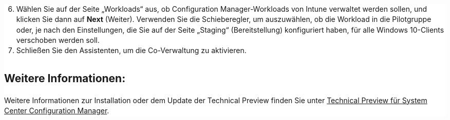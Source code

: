 6. Wählen Sie auf der Seite „Workloads“ aus, ob Configuration Manager-Workloads von Intune verwaltet werden sollen, und klicken Sie dann auf **Next** (Weiter). Verwenden Sie die Schieberegler, um auszuwählen, ob die Workload in die Pilotgruppe oder, je nach den Einstellungen, die Sie auf der Seite „Staging“ (Bereitstellung) konfiguriert haben, für alle Windows 10-Clients verschoben werden soll. 
7. Schließen Sie den Assistenten, um die Co-Verwaltung zu aktivieren.  

   



## <a name="see-also"></a>Weitere Informationen:
Weitere Informationen zur Installation oder dem Update der Technical Preview finden Sie unter [Technical Preview für System Center Configuration Manager](/sccm/core/get-started/technical-preview). 
